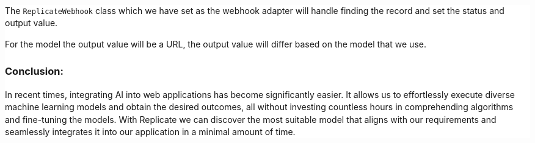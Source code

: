 The `ReplicateWebhook` class which we have set as the webhook adapter will handle finding the record and set 
the status and output value.

For the model the output value will be a URL, the output value will differ based on the model that we use.

### Conclusion:

In recent times, integrating AI into web applications has become significantly easier. 
It allows us to effortlessly execute diverse machine learning models and obtain the 
desired outcomes, all without investing countless hours in comprehending algorithms 
and fine-tuning the models. With Replicate we can discover the most suitable model 
that aligns with our requirements and seamlessly integrates it into our application 
in a minimal amount of time.
